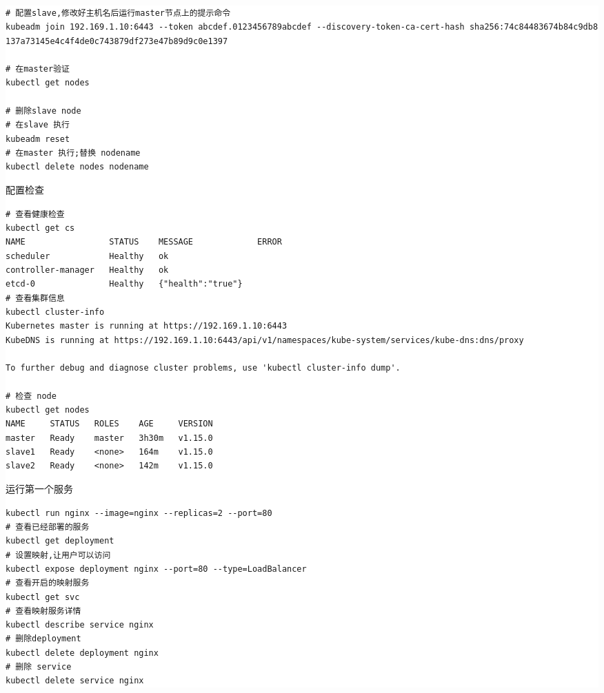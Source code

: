 ```shell
# 配置slave,修改好主机名后运行master节点上的提示命令
kubeadm join 192.169.1.10:6443 --token abcdef.0123456789abcdef --discovery-token-ca-cert-hash sha256:74c84483674b84c9db8137a73145e4c4f4de0c743879df273e47b89d9c0e1397

# 在master验证
kubectl get nodes

# 删除slave node
# 在slave 执行
kubeadm reset
# 在master 执行;替换 nodename
kubectl delete nodes nodename
```

配置检查

```shell
# 查看健康检查
kubectl get cs
NAME                 STATUS    MESSAGE             ERROR
scheduler            Healthy   ok                  
controller-manager   Healthy   ok                  
etcd-0               Healthy   {"health":"true"} 
# 查看集群信息
kubectl	cluster-info
Kubernetes master is running at https://192.169.1.10:6443
KubeDNS is running at https://192.169.1.10:6443/api/v1/namespaces/kube-system/services/kube-dns:dns/proxy

To further debug and diagnose cluster problems, use 'kubectl cluster-info dump'.

# 检查 node
kubectl get nodes
NAME     STATUS   ROLES    AGE     VERSION
master   Ready    master   3h30m   v1.15.0
slave1   Ready    <none>   164m    v1.15.0
slave2   Ready    <none>   142m    v1.15.0
```

运行第一个服务

```shell
kubectl run nginx --image=nginx --replicas=2 --port=80
# 查看已经部署的服务
kubectl get deployment
# 设置映射,让用户可以访问
kubectl expose deployment nginx --port=80 --type=LoadBalancer
# 查看开启的映射服务
kubectl get svc
# 查看映射服务详情
kubectl describe service nginx
# 删除deployment
kubectl delete deployment nginx
# 删除 service
kubectl delete service nginx
```
